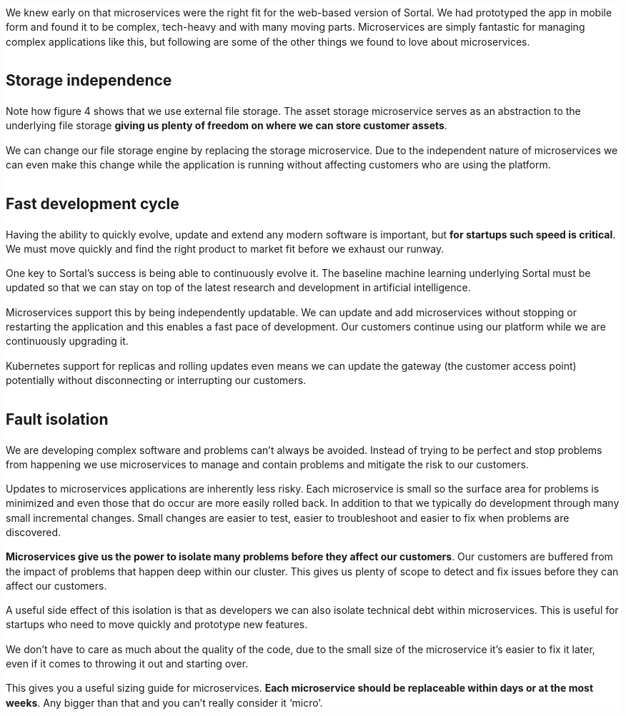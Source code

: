 We knew early on that microservices were the right fit for the web-based version of Sortal. We had prototyped the app in mobile form and found it to be complex, tech-heavy and with many moving parts. Microservices are simply fantastic for managing complex applications like this, but following are some of the other things we found to love about microservices.

## Storage independence

Note how figure 4 shows that we use external file storage. The asset storage microservice serves as an abstraction to the underlying file storage **giving us plenty of freedom on where we can store customer assets**. 

We can change our file storage engine by replacing the storage microservice. Due to the independent nature of microservices we can even make this change while the application is running without affecting customers who are using the platform.

## Fast development cycle

Having the ability to quickly evolve, update and extend any modern software is important, but **for startups such speed is critical**. We must move quickly and find the right product to market fit before we exhaust our runway.

One key to Sortal’s success is being able to continuously evolve it. The baseline machine learning underlying Sortal must be updated so that we can stay on top of the latest research and development in artificial intelligence.

Microservices support this by being independently updatable. We can update and add microservices without stopping or restarting the application and this enables a fast pace of development. Our customers continue using our platform while we are continuously upgrading it.

Kubernetes support for replicas and rolling updates even means we can update the gateway (the customer access point) potentially without disconnecting or interrupting our customers.

## Fault isolation

We are developing complex software and problems can’t always be avoided. Instead of trying to be perfect and stop problems from happening we use microservices to manage and contain problems and mitigate the risk to our customers.

Updates to microservices applications are inherently less risky. Each microservice is small so the surface area for problems is minimized and even those that do occur are more easily rolled back. In addition to that we typically do development through many small incremental changes. Small changes are easier to test, easier to troubleshoot and easier to fix when problems are discovered. 

**Microservices give us the power to isolate many problems before they affect our customers**. Our customers are buffered from the impact of problems that happen deep within our cluster. This gives us plenty of scope to detect and fix issues before they can affect our customers.  

A useful side effect of this isolation is that as developers we can also isolate technical debt within microservices. This is useful for startups who need to move quickly and prototype new features. 

We don’t have to care as much about the quality of the code, due to the small size of the microservice it’s easier to fix it later, even if it comes to throwing it out and starting over.

This gives you a useful sizing guide for microservices. **Each microservice should be replaceable within days or at the most weeks**. Any bigger than that and you can’t really consider it ‘micro’.
